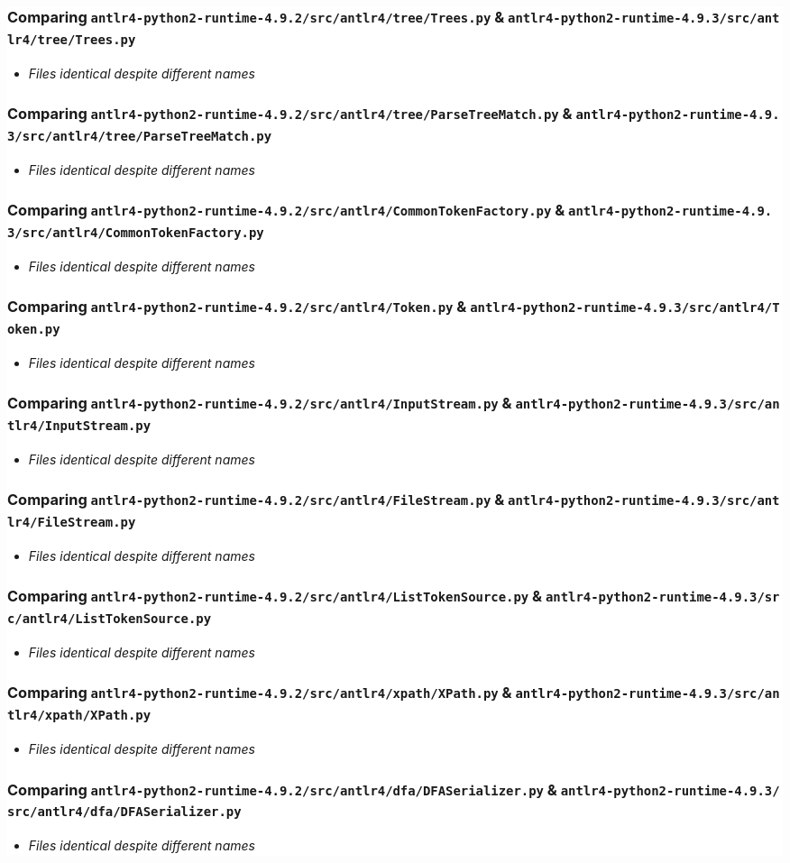 ### Comparing `antlr4-python2-runtime-4.9.2/src/antlr4/tree/Trees.py` & `antlr4-python2-runtime-4.9.3/src/antlr4/tree/Trees.py`

 * *Files identical despite different names*

### Comparing `antlr4-python2-runtime-4.9.2/src/antlr4/tree/ParseTreeMatch.py` & `antlr4-python2-runtime-4.9.3/src/antlr4/tree/ParseTreeMatch.py`

 * *Files identical despite different names*

### Comparing `antlr4-python2-runtime-4.9.2/src/antlr4/CommonTokenFactory.py` & `antlr4-python2-runtime-4.9.3/src/antlr4/CommonTokenFactory.py`

 * *Files identical despite different names*

### Comparing `antlr4-python2-runtime-4.9.2/src/antlr4/Token.py` & `antlr4-python2-runtime-4.9.3/src/antlr4/Token.py`

 * *Files identical despite different names*

### Comparing `antlr4-python2-runtime-4.9.2/src/antlr4/InputStream.py` & `antlr4-python2-runtime-4.9.3/src/antlr4/InputStream.py`

 * *Files identical despite different names*

### Comparing `antlr4-python2-runtime-4.9.2/src/antlr4/FileStream.py` & `antlr4-python2-runtime-4.9.3/src/antlr4/FileStream.py`

 * *Files identical despite different names*

### Comparing `antlr4-python2-runtime-4.9.2/src/antlr4/ListTokenSource.py` & `antlr4-python2-runtime-4.9.3/src/antlr4/ListTokenSource.py`

 * *Files identical despite different names*

### Comparing `antlr4-python2-runtime-4.9.2/src/antlr4/xpath/XPath.py` & `antlr4-python2-runtime-4.9.3/src/antlr4/xpath/XPath.py`

 * *Files identical despite different names*

### Comparing `antlr4-python2-runtime-4.9.2/src/antlr4/dfa/DFASerializer.py` & `antlr4-python2-runtime-4.9.3/src/antlr4/dfa/DFASerializer.py`

 * *Files identical despite different names*
